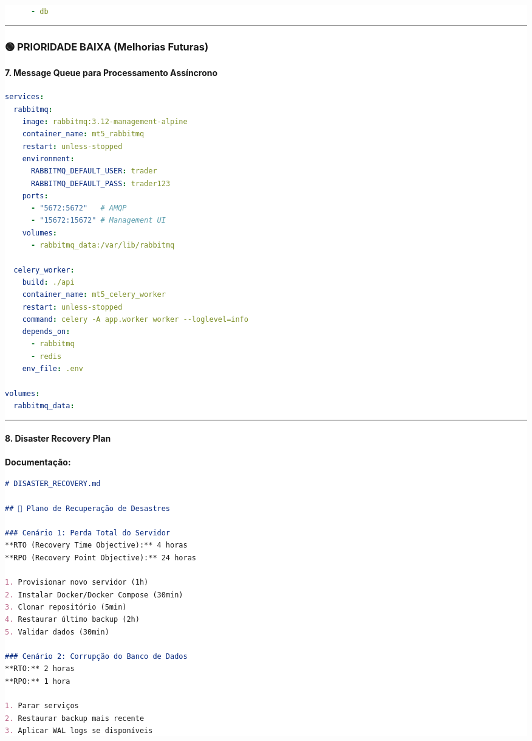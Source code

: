 ```yaml
      - db
```

---

### 🟢 **PRIORIDADE BAIXA** (Melhorias Futuras)

#### 7. **Message Queue para Processamento Assíncrono**

```yaml
services:
  rabbitmq:
    image: rabbitmq:3.12-management-alpine
    container_name: mt5_rabbitmq
    restart: unless-stopped
    environment:
      RABBITMQ_DEFAULT_USER: trader
      RABBITMQ_DEFAULT_PASS: trader123
    ports:
      - "5672:5672"   # AMQP
      - "15672:15672" # Management UI
    volumes:
      - rabbitmq_data:/var/lib/rabbitmq

  celery_worker:
    build: ./api
    container_name: mt5_celery_worker
    restart: unless-stopped
    command: celery -A app.worker worker --loglevel=info
    depends_on:
      - rabbitmq
      - redis
    env_file: .env

volumes:
  rabbitmq_data:
```

---

#### 8. **Disaster Recovery Plan**

**Documentação:**
```markdown
# DISASTER_RECOVERY.md

## 🚨 Plano de Recuperação de Desastres

### Cenário 1: Perda Total do Servidor
**RTO (Recovery Time Objective):** 4 horas
**RPO (Recovery Point Objective):** 24 horas

1. Provisionar novo servidor (1h)
2. Instalar Docker/Docker Compose (30min)
3. Clonar repositório (5min)
4. Restaurar último backup (2h)
5. Validar dados (30min)

### Cenário 2: Corrupção do Banco de Dados
**RTO:** 2 horas
**RPO:** 1 hora

1. Parar serviços
2. Restaurar backup mais recente
3. Aplicar WAL logs se disponíveis
```